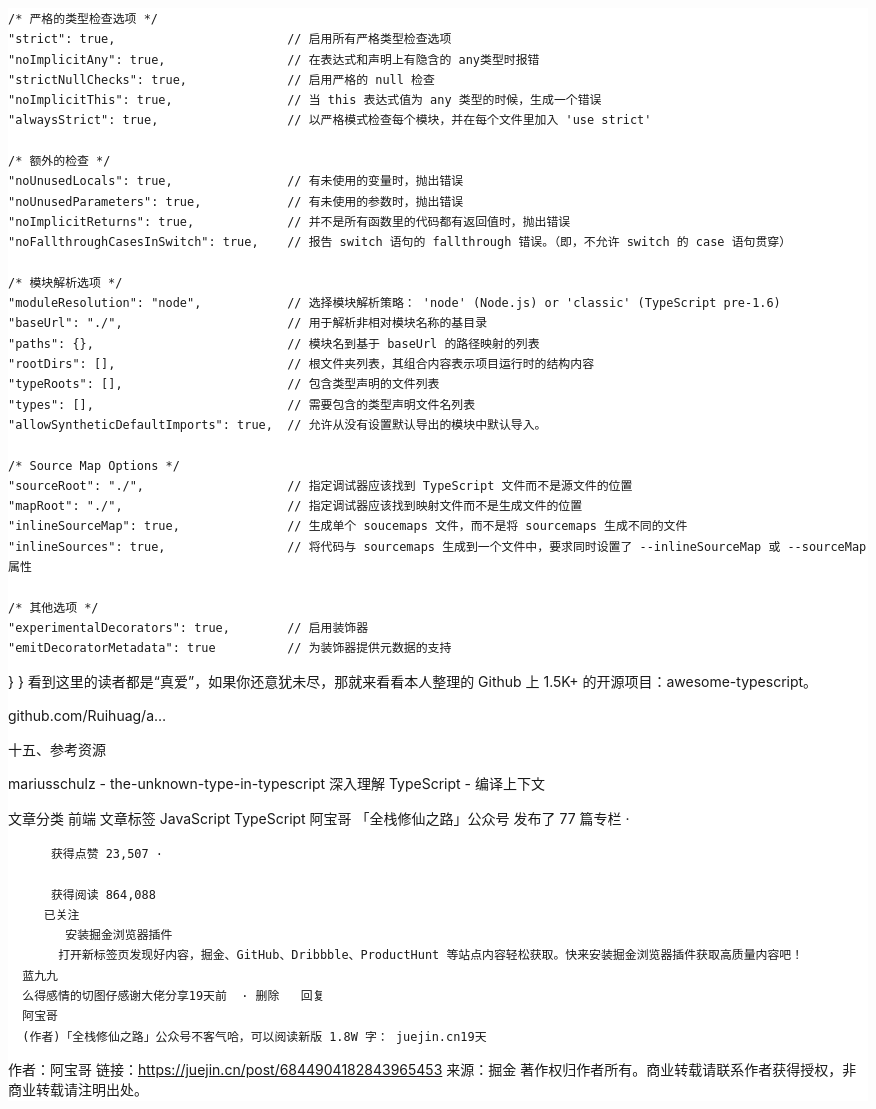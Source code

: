     /* 严格的类型检查选项 */
    "strict": true,                        // 启用所有严格类型检查选项
    "noImplicitAny": true,                 // 在表达式和声明上有隐含的 any类型时报错
    "strictNullChecks": true,              // 启用严格的 null 检查
    "noImplicitThis": true,                // 当 this 表达式值为 any 类型的时候，生成一个错误
    "alwaysStrict": true,                  // 以严格模式检查每个模块，并在每个文件里加入 'use strict'

    /* 额外的检查 */
    "noUnusedLocals": true,                // 有未使用的变量时，抛出错误
    "noUnusedParameters": true,            // 有未使用的参数时，抛出错误
    "noImplicitReturns": true,             // 并不是所有函数里的代码都有返回值时，抛出错误
    "noFallthroughCasesInSwitch": true,    // 报告 switch 语句的 fallthrough 错误。（即，不允许 switch 的 case 语句贯穿）

    /* 模块解析选项 */
    "moduleResolution": "node",            // 选择模块解析策略： 'node' (Node.js) or 'classic' (TypeScript pre-1.6)
    "baseUrl": "./",                       // 用于解析非相对模块名称的基目录
    "paths": {},                           // 模块名到基于 baseUrl 的路径映射的列表
    "rootDirs": [],                        // 根文件夹列表，其组合内容表示项目运行时的结构内容
    "typeRoots": [],                       // 包含类型声明的文件列表
    "types": [],                           // 需要包含的类型声明文件名列表
    "allowSyntheticDefaultImports": true,  // 允许从没有设置默认导出的模块中默认导入。

    /* Source Map Options */
    "sourceRoot": "./",                    // 指定调试器应该找到 TypeScript 文件而不是源文件的位置
    "mapRoot": "./",                       // 指定调试器应该找到映射文件而不是生成文件的位置
    "inlineSourceMap": true,               // 生成单个 soucemaps 文件，而不是将 sourcemaps 生成不同的文件
    "inlineSources": true,                 // 将代码与 sourcemaps 生成到一个文件中，要求同时设置了 --inlineSourceMap 或 --sourceMap 属性

    /* 其他选项 */
    "experimentalDecorators": true,        // 启用装饰器
    "emitDecoratorMetadata": true          // 为装饰器提供元数据的支持

}
}
看到这里的读者都是“真爱”，如果你还意犹未尽，那就来看看本人整理的 Github 上 1.5K+ 的开源项目：awesome-typescript。

github.com/Ruihuag/a…

十五、参考资源

mariusschulz - the-unknown-type-in-typescript
深入理解 TypeScript - 编译上下文

文章分类 前端 文章标签 JavaScript TypeScript
阿宝哥
「全栈修仙之路」公众号
发布了 77 篇专栏 ·

          获得点赞 23,507 ·

          获得阅读 864,088
         已关注
            安装掘金浏览器插件
           打开新标签页发现好内容，掘金、GitHub、Dribbble、ProductHunt 等站点内容轻松获取。快来安装掘金浏览器插件获取高质量内容吧！
      蓝九九
      么得感情的切图仔感谢大佬分享19天前  · 删除   回复
      阿宝哥
      (作者)「全栈修仙之路」公众号不客气哈，可以阅读新版 1.8W 字： juejin.cn19天

作者：阿宝哥
链接：<https://juejin.cn/post/6844904182843965453>
来源：掘金
著作权归作者所有。商业转载请联系作者获得授权，非商业转载请注明出处。
